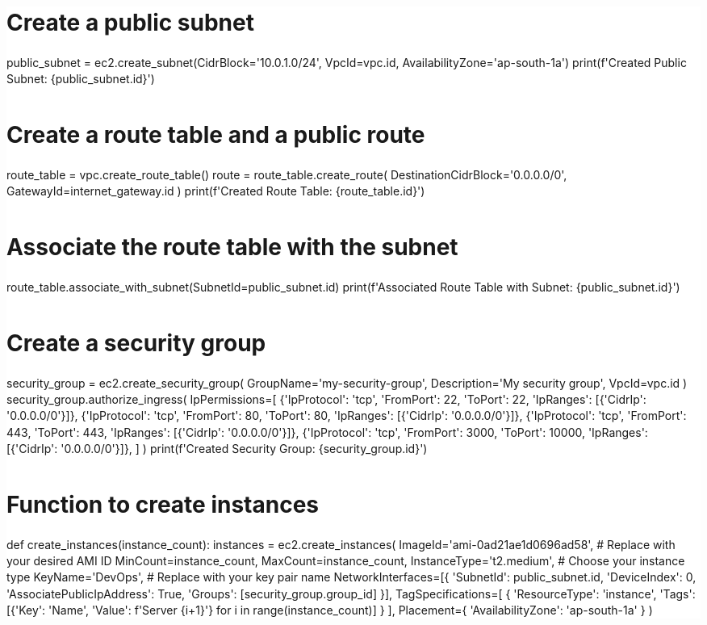 # Create a public subnet
public_subnet = ec2.create_subnet(CidrBlock='10.0.1.0/24', VpcId=vpc.id, AvailabilityZone='ap-south-1a')
print(f'Created Public Subnet: {public_subnet.id}')

# Create a route table and a public route
route_table = vpc.create_route_table()
route = route_table.create_route(
    DestinationCidrBlock='0.0.0.0/0',
    GatewayId=internet_gateway.id
)
print(f'Created Route Table: {route_table.id}')

# Associate the route table with the subnet
route_table.associate_with_subnet(SubnetId=public_subnet.id)
print(f'Associated Route Table with Subnet: {public_subnet.id}')

# Create a security group
security_group = ec2.create_security_group(
    GroupName='my-security-group',
    Description='My security group',
    VpcId=vpc.id
)
security_group.authorize_ingress(
    IpPermissions=[
        {'IpProtocol': 'tcp', 'FromPort': 22, 'ToPort': 22, 'IpRanges': [{'CidrIp': '0.0.0.0/0'}]},
        {'IpProtocol': 'tcp', 'FromPort': 80, 'ToPort': 80, 'IpRanges': [{'CidrIp': '0.0.0.0/0'}]},
        {'IpProtocol': 'tcp', 'FromPort': 443, 'ToPort': 443, 'IpRanges': [{'CidrIp': '0.0.0.0/0'}]},
        {'IpProtocol': 'tcp', 'FromPort': 3000, 'ToPort': 10000, 'IpRanges': [{'CidrIp': '0.0.0.0/0'}]},
    ]
)
print(f'Created Security Group: {security_group.id}')

# Function to create instances
def create_instances(instance_count):
    instances = ec2.create_instances(
        ImageId='ami-0ad21ae1d0696ad58',  # Replace with your desired AMI ID
        MinCount=instance_count,
        MaxCount=instance_count,
        InstanceType='t2.medium',  # Choose your instance type
        KeyName='DevOps',  # Replace with your key pair name
        NetworkInterfaces=[{
            'SubnetId': public_subnet.id,
            'DeviceIndex': 0,
            'AssociatePublicIpAddress': True,
            'Groups': [security_group.group_id]
        }],
        TagSpecifications=[
            {
                'ResourceType': 'instance',
                'Tags': [{'Key': 'Name', 'Value': f'Server {i+1}'} for i in range(instance_count)]
            }
        ],
        Placement={
            'AvailabilityZone': 'ap-south-1a'
        }
    )